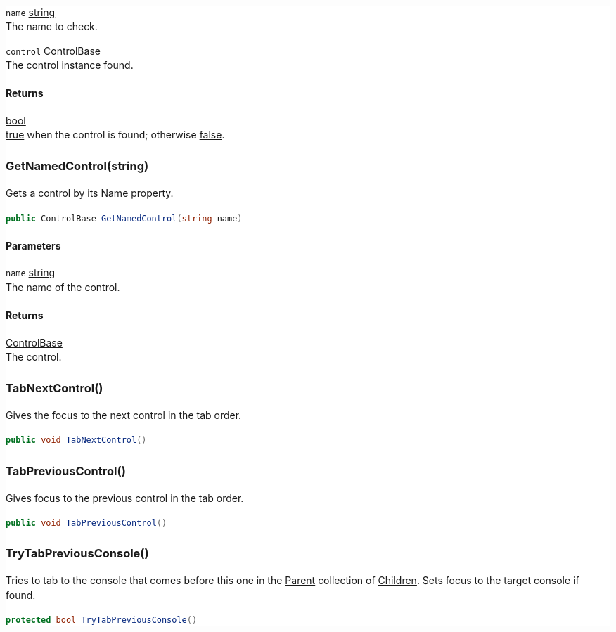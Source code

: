 `name` [string](https://learn.microsoft.com/dotnet/api/system.string/)  
The name to check.

`control` [ControlBase](../sadconsole.ui.controls.controlbase/)  
The control instance found.

#### Returns

[bool](https://learn.microsoft.com/dotnet/api/system.boolean/)  
<a href="https://learn.microsoft.com/dotnet/csharp/language-reference/builtin-types/bool">true</a> when the control is found; otherwise <a href="https://learn.microsoft.com/dotnet/csharp/language-reference/builtin-types/bool">false</a>.

### GetNamedControl(string)

Gets a control by its [Name](../sadconsole.ui.controls.controlbase/#name/) property.

```csharp title="C#"
public ControlBase GetNamedControl(string name)
```

#### Parameters

`name` [string](https://learn.microsoft.com/dotnet/api/system.string/)  
The name of the control.

#### Returns

[ControlBase](../sadconsole.ui.controls.controlbase/)  
The control.

### TabNextControl()

Gives the focus to the next control in the tab order.

```csharp title="C#"
public void TabNextControl()
```


### TabPreviousControl()

Gives focus to the previous control in the tab order.

```csharp title="C#"
public void TabPreviousControl()
```


### TryTabPreviousConsole()

Tries to tab to the console that comes before this one in the [Parent](../sadconsole.iscreenobject/#parent/) collection of [Children](../sadconsole.iscreenobject/#children/). Sets focus to the target console if found.

```csharp title="C#"
protected bool TryTabPreviousConsole()
```
